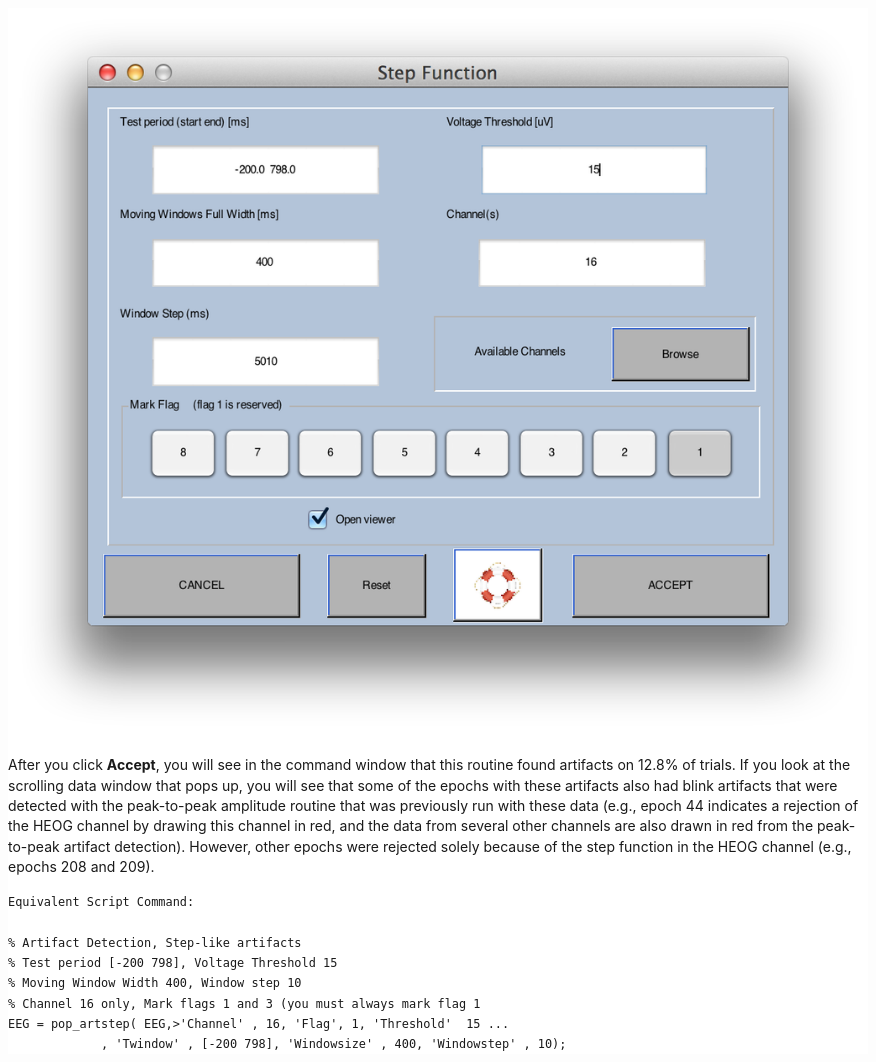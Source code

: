 ![GUI](./images/Tutorial/Tutorial_Artifact-Detection_7.png)

After you click **Accept**, you will see in the command window that this routine found artifacts on 12.8% of trials. If you look at the scrolling data window that pops up, you will see that some of the epochs with these artifacts also had blink artifacts that were detected with the peak-to-peak amplitude routine that was previously run with these data (e.g., epoch 44 indicates a rejection of the HEOG channel by drawing this channel in red, and the data from several other channels are also drawn in red from the peak-to-peak artifact detection). However, other epochs were rejected solely because of the step function in the HEOG channel (e.g., epochs 208 and 209).  

    Equivalent Script Command:

    % Artifact Detection, Step-like artifacts
    % Test period [-200 798], Voltage Threshold 15
    % Moving Window Width 400, Window step 10
    % Channel 16 only, Mark flags 1 and 3 (you must always mark flag 1
    EEG = pop_artstep( EEG,>'Channel' , 16, 'Flag', 1, 'Threshold'  15 ...
                 , 'Twindow' , [-200 798], 'Windowsize' , 400, 'Windowstep' , 10);  
